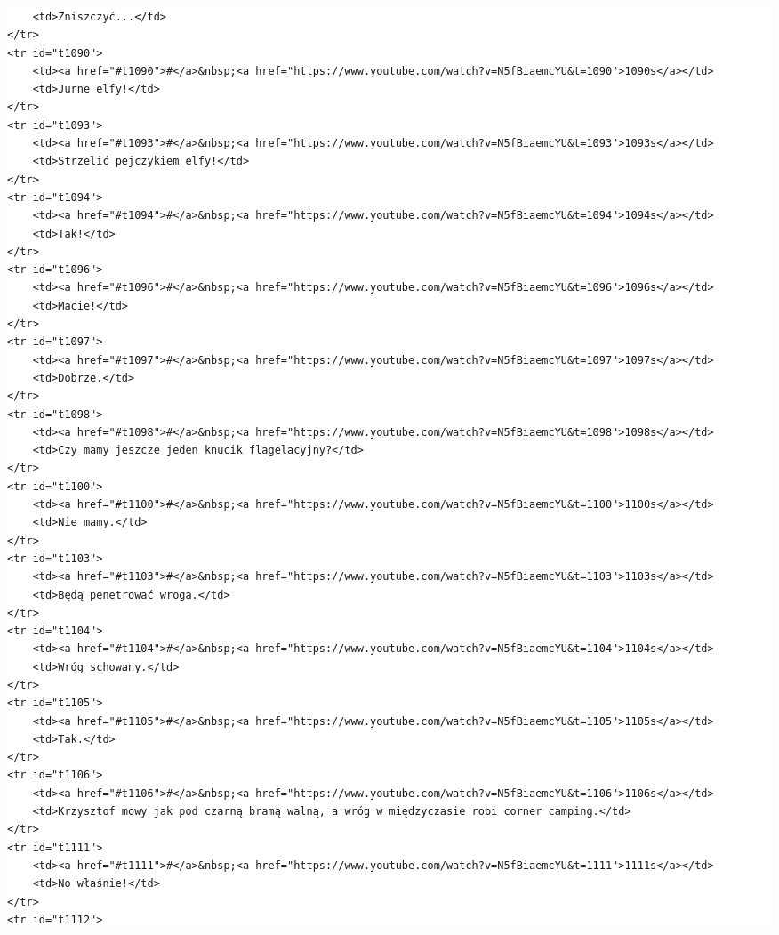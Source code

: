         <td>Zniszczyć...</td>
    </tr>
    <tr id="t1090">
        <td><a href="#t1090">#</a>&nbsp;<a href="https://www.youtube.com/watch?v=N5fBiaemcYU&t=1090">1090s</a></td>
        <td>Jurne elfy!</td>
    </tr>
    <tr id="t1093">
        <td><a href="#t1093">#</a>&nbsp;<a href="https://www.youtube.com/watch?v=N5fBiaemcYU&t=1093">1093s</a></td>
        <td>Strzelić pejczykiem elfy!</td>
    </tr>
    <tr id="t1094">
        <td><a href="#t1094">#</a>&nbsp;<a href="https://www.youtube.com/watch?v=N5fBiaemcYU&t=1094">1094s</a></td>
        <td>Tak!</td>
    </tr>
    <tr id="t1096">
        <td><a href="#t1096">#</a>&nbsp;<a href="https://www.youtube.com/watch?v=N5fBiaemcYU&t=1096">1096s</a></td>
        <td>Macie!</td>
    </tr>
    <tr id="t1097">
        <td><a href="#t1097">#</a>&nbsp;<a href="https://www.youtube.com/watch?v=N5fBiaemcYU&t=1097">1097s</a></td>
        <td>Dobrze.</td>
    </tr>
    <tr id="t1098">
        <td><a href="#t1098">#</a>&nbsp;<a href="https://www.youtube.com/watch?v=N5fBiaemcYU&t=1098">1098s</a></td>
        <td>Czy mamy jeszcze jeden knucik flagelacyjny?</td>
    </tr>
    <tr id="t1100">
        <td><a href="#t1100">#</a>&nbsp;<a href="https://www.youtube.com/watch?v=N5fBiaemcYU&t=1100">1100s</a></td>
        <td>Nie mamy.</td>
    </tr>
    <tr id="t1103">
        <td><a href="#t1103">#</a>&nbsp;<a href="https://www.youtube.com/watch?v=N5fBiaemcYU&t=1103">1103s</a></td>
        <td>Będą penetrować wroga.</td>
    </tr>
    <tr id="t1104">
        <td><a href="#t1104">#</a>&nbsp;<a href="https://www.youtube.com/watch?v=N5fBiaemcYU&t=1104">1104s</a></td>
        <td>Wróg schowany.</td>
    </tr>
    <tr id="t1105">
        <td><a href="#t1105">#</a>&nbsp;<a href="https://www.youtube.com/watch?v=N5fBiaemcYU&t=1105">1105s</a></td>
        <td>Tak.</td>
    </tr>
    <tr id="t1106">
        <td><a href="#t1106">#</a>&nbsp;<a href="https://www.youtube.com/watch?v=N5fBiaemcYU&t=1106">1106s</a></td>
        <td>Krzysztof mowy jak pod czarną bramą walną, a wróg w międzyczasie robi corner camping.</td>
    </tr>
    <tr id="t1111">
        <td><a href="#t1111">#</a>&nbsp;<a href="https://www.youtube.com/watch?v=N5fBiaemcYU&t=1111">1111s</a></td>
        <td>No właśnie!</td>
    </tr>
    <tr id="t1112">